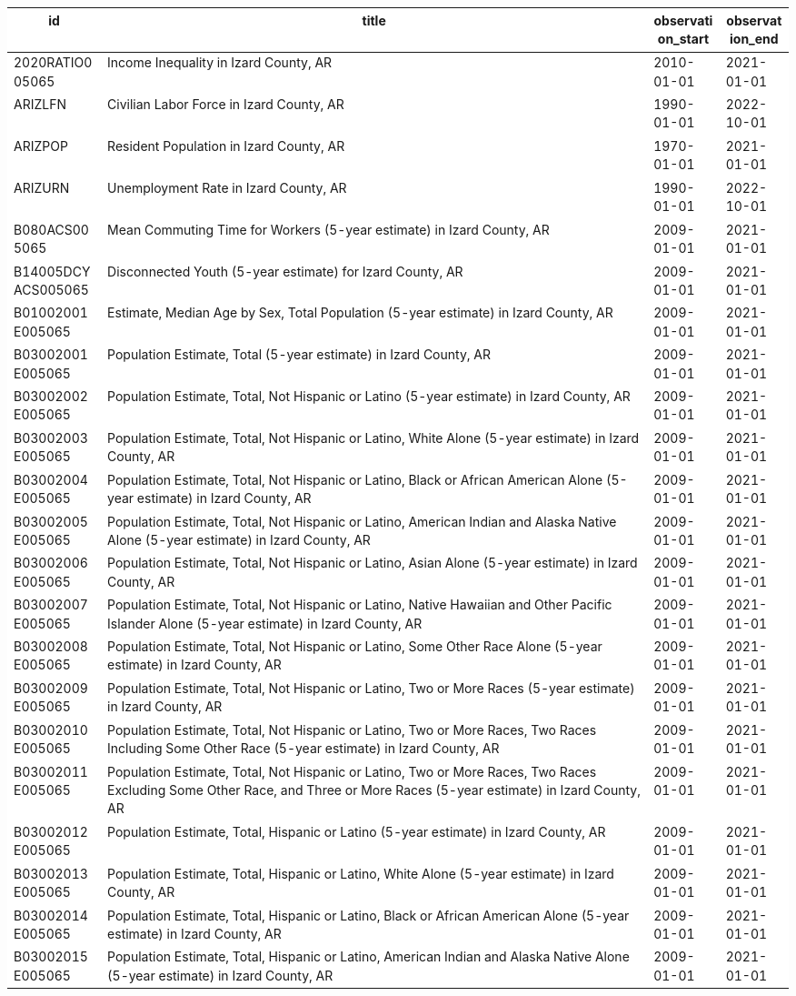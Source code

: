 | id                        | title                                                                                                                                                                     | observation_start   | observation_end   |
|---------------------------|---------------------------------------------------------------------------------------------------------------------------------------------------------------------------|---------------------|-------------------|
| 2020RATIO005065           | Income Inequality in Izard County, AR                                                                                                                                     | 2010-01-01          | 2021-01-01        |
| ARIZLFN                   | Civilian Labor Force in Izard County, AR                                                                                                                                  | 1990-01-01          | 2022-10-01        |
| ARIZPOP                   | Resident Population in Izard County, AR                                                                                                                                   | 1970-01-01          | 2021-01-01        |
| ARIZURN                   | Unemployment Rate in Izard County, AR                                                                                                                                     | 1990-01-01          | 2022-10-01        |
| B080ACS005065             | Mean Commuting Time for Workers (5-year estimate) in Izard County, AR                                                                                                     | 2009-01-01          | 2021-01-01        |
| B14005DCYACS005065        | Disconnected Youth (5-year estimate) for Izard County, AR                                                                                                                 | 2009-01-01          | 2021-01-01        |
| B01002001E005065          | Estimate, Median Age by Sex, Total Population (5-year estimate) in Izard County, AR                                                                                       | 2009-01-01          | 2021-01-01        |
| B03002001E005065          | Population Estimate, Total (5-year estimate) in Izard County, AR                                                                                                          | 2009-01-01          | 2021-01-01        |
| B03002002E005065          | Population Estimate, Total, Not Hispanic or Latino (5-year estimate) in Izard County, AR                                                                                  | 2009-01-01          | 2021-01-01        |
| B03002003E005065          | Population Estimate, Total, Not Hispanic or Latino, White Alone (5-year estimate) in Izard County, AR                                                                     | 2009-01-01          | 2021-01-01        |
| B03002004E005065          | Population Estimate, Total, Not Hispanic or Latino, Black or African American Alone (5-year estimate) in Izard County, AR                                                 | 2009-01-01          | 2021-01-01        |
| B03002005E005065          | Population Estimate, Total, Not Hispanic or Latino, American Indian and Alaska Native Alone (5-year estimate) in Izard County, AR                                         | 2009-01-01          | 2021-01-01        |
| B03002006E005065          | Population Estimate, Total, Not Hispanic or Latino, Asian Alone (5-year estimate) in Izard County, AR                                                                     | 2009-01-01          | 2021-01-01        |
| B03002007E005065          | Population Estimate, Total, Not Hispanic or Latino, Native Hawaiian and Other Pacific Islander Alone (5-year estimate) in Izard County, AR                                | 2009-01-01          | 2021-01-01        |
| B03002008E005065          | Population Estimate, Total, Not Hispanic or Latino, Some Other Race Alone (5-year estimate) in Izard County, AR                                                           | 2009-01-01          | 2021-01-01        |
| B03002009E005065          | Population Estimate, Total, Not Hispanic or Latino, Two or More Races (5-year estimate) in Izard County, AR                                                               | 2009-01-01          | 2021-01-01        |
| B03002010E005065          | Population Estimate, Total, Not Hispanic or Latino, Two or More Races, Two Races Including Some Other Race (5-year estimate) in Izard County, AR                          | 2009-01-01          | 2021-01-01        |
| B03002011E005065          | Population Estimate, Total, Not Hispanic or Latino, Two or More Races, Two Races Excluding Some Other Race, and Three or More Races (5-year estimate) in Izard County, AR | 2009-01-01          | 2021-01-01        |
| B03002012E005065          | Population Estimate, Total, Hispanic or Latino (5-year estimate) in Izard County, AR                                                                                      | 2009-01-01          | 2021-01-01        |
| B03002013E005065          | Population Estimate, Total, Hispanic or Latino, White Alone (5-year estimate) in Izard County, AR                                                                         | 2009-01-01          | 2021-01-01        |
| B03002014E005065          | Population Estimate, Total, Hispanic or Latino, Black or African American Alone (5-year estimate) in Izard County, AR                                                     | 2009-01-01          | 2021-01-01        |
| B03002015E005065          | Population Estimate, Total, Hispanic or Latino, American Indian and Alaska Native Alone (5-year estimate) in Izard County, AR                                             | 2009-01-01          | 2021-01-01        |